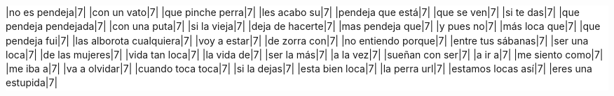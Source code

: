 |no es pendeja|7|
|con un vato|7|
|que pinche perra|7|
|les acabo su|7|
|pendeja que está|7|
|que se ven|7|
|si te das|7|
|que pendeja pendejada|7|
|con una puta|7|
|si la vieja|7|
|deja de hacerte|7|
|mas pendeja que|7|
|y pues no|7|
|más loca que|7|
|que pendeja fui|7|
|las alborota cualquiera|7|
|voy a estar|7|
|de zorra con|7|
|no entiendo porque|7|
|entre tus sábanas|7|
|ser una loca|7|
|de las mujeres|7|
|vida tan loca|7|
|la vida de|7|
|ser la más|7|
|a la vez|7|
|sueñan con ser|7|
|a ir a|7|
|me siento como|7|
|me iba a|7|
|va a olvidar|7|
|cuando toca toca|7|
|si la dejas|7|
|esta bien loca|7|
|la perra url|7|
|estamos locas así|7|
|eres una estupida|7|